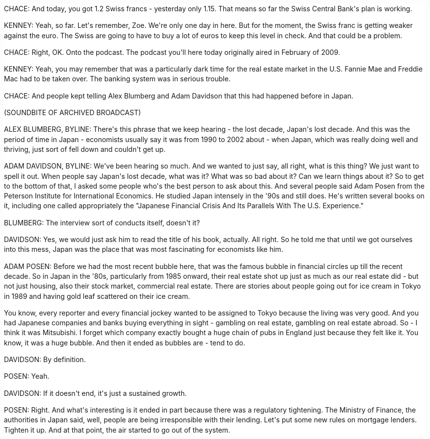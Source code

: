 CHACE: And today, you got 1.2 Swiss francs - yesterday only 1.15. That means so far the Swiss Central Bank's plan is working.

KENNEY: Yeah, so far. Let's remember, Zoe. We're only one day in here. But for the moment, the Swiss franc is getting weaker against the euro. The Swiss are going to have to buy a lot of euros to keep this level in check. And that could be a problem.

CHACE: Right, OK. Onto the podcast. The podcast you'll here today originally aired in February of 2009.

KENNEY: Yeah, you may remember that was a particularly dark time for the real estate market in the U.S. Fannie Mae and Freddie Mac had to be taken over. The banking system was in serious trouble.

CHACE: And people kept telling Alex Blumberg and Adam Davidson that this had happened before in Japan.

(SOUNDBITE OF ARCHIVED BROADCAST)

ALEX BLUMBERG, BYLINE: There's this phrase that we keep hearing - the lost decade, Japan's lost decade. And this was the period of time in Japan - economists usually say it was from 1990 to 2002 about - when Japan, which was really doing well and thriving, just sort of fell down and couldn't get up.

ADAM DAVIDSON, BYLINE: We've been hearing so much. And we wanted to just say, all right, what is this thing? We just want to spell it out. When people say Japan's lost decade, what was it? What was so bad about it? Can we learn things about it? So to get to the bottom of that, I asked some people who's the best person to ask about this. And several people said Adam Posen from the Peterson Institute for International Economics. He studied Japan intensely in the '90s and still does. He's written several books on it, including one called appropriately the "Japanese Financial Crisis And Its Parallels With The U.S. Experience."

BLUMBERG: The interview sort of conducts itself, doesn't it?

DAVIDSON: Yes, we would just ask him to read the title of his book, actually. All right. So he told me that until we got ourselves into this mess, Japan was the place that was most fascinating for economists like him.

ADAM POSEN: Before we had the most recent bubble here, that was the famous bubble in financial circles up till the recent decade. So in Japan in the '80s, particularly from 1985 onward, their real estate shot up just as much as our real estate did - but not just housing, also their stock market, commercial real estate. There are stories about people going out for ice cream in Tokyo in 1989 and having gold leaf scattered on their ice cream.

You know, every reporter and every financial jockey wanted to be assigned to Tokyo because the living was very good. And you had Japanese companies and banks buying everything in sight - gambling on real estate, gambling on real estate abroad. So - I think it was Mitsubishi. I forget which company exactly bought a huge chain of pubs in England just because they felt like it. You know, it was a huge bubble. And then it ended as bubbles are - tend to do.

DAVIDSON: By definition.

POSEN: Yeah.

DAVIDSON: If it doesn't end, it's just a sustained growth.

POSEN: Right. And what's interesting is it ended in part because there was a regulatory tightening. The Ministry of Finance, the authorities in Japan said, well, people are being irresponsible with their lending. Let's put some new rules on mortgage lenders. Tighten it up. And at that point, the air started to go out of the system.
